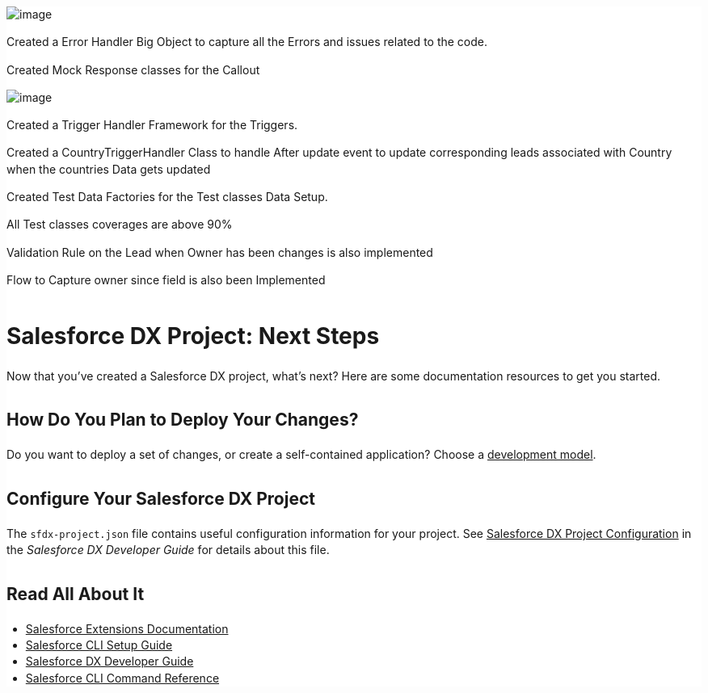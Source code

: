 	
  ![image](https://user-images.githubusercontent.com/129977066/230226807-13e7762b-0732-4f13-ad1d-d0698870a75b.png)

Created a Error Handler Big Object to capture all the Errors and issues related to the code.

Created Mock Response classes for the Callout 


<img width="702" alt="image" src="https://user-images.githubusercontent.com/129977066/230227749-f1e54202-9a7e-45c0-b84e-d8d098ac20dd.png">

Created a Trigger Handler Framework for the Triggers.

Created a CountryTriggerHandler Class to handle After update event to update corresponding leads associated with Country when the countries Data gets updated

Created Test Data Factories for the Test classes Data Setup.

All Test classes coverages are above 90% 

Validation Rule on the Lead when Owner has been changes is also implemented 

Flow to Capture owner since field is also been Implemented 










# Salesforce DX Project: Next Steps

Now that you’ve created a Salesforce DX project, what’s next? Here are some documentation resources to get you started.

## How Do You Plan to Deploy Your Changes?

Do you want to deploy a set of changes, or create a self-contained application? Choose a [development model](https://developer.salesforce.com/tools/vscode/en/user-guide/development-models).

## Configure Your Salesforce DX Project

The `sfdx-project.json` file contains useful configuration information for your project. See [Salesforce DX Project Configuration](https://developer.salesforce.com/docs/atlas.en-us.sfdx_dev.meta/sfdx_dev/sfdx_dev_ws_config.htm) in the _Salesforce DX Developer Guide_ for details about this file.

## Read All About It

- [Salesforce Extensions Documentation](https://developer.salesforce.com/tools/vscode/)
- [Salesforce CLI Setup Guide](https://developer.salesforce.com/docs/atlas.en-us.sfdx_setup.meta/sfdx_setup/sfdx_setup_intro.htm)
- [Salesforce DX Developer Guide](https://developer.salesforce.com/docs/atlas.en-us.sfdx_dev.meta/sfdx_dev/sfdx_dev_intro.htm)
- [Salesforce CLI Command Reference](https://developer.salesforce.com/docs/atlas.en-us.sfdx_cli_reference.meta/sfdx_cli_reference/cli_reference.htm)
